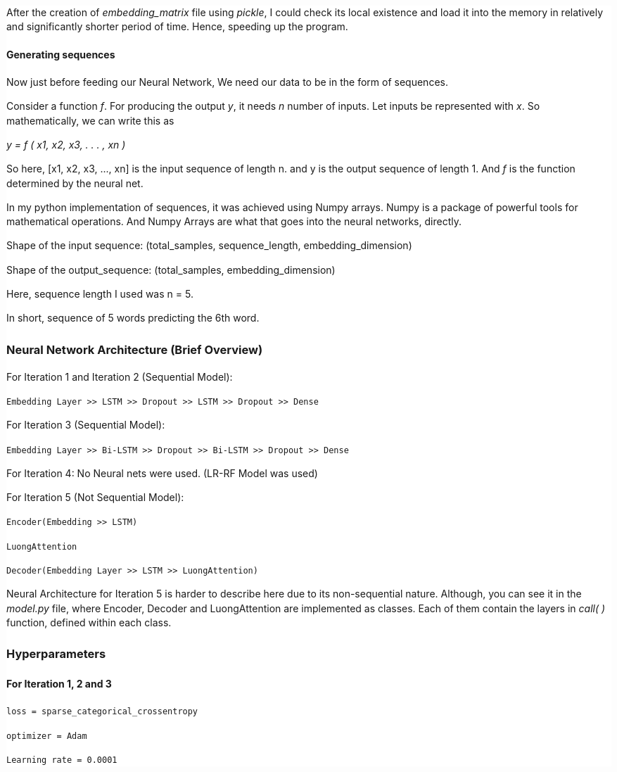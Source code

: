 After the creation of _embedding_matrix_ file using _pickle_, I could check its local existence and load it into the memory in relatively and significantly shorter period of time. Hence, speeding up the program.

#### Generating sequences

Now just before feeding our Neural Network, We need our data to be in the form of sequences. 

Consider a function _f_. For producing the output _y_, it needs _n_ number of inputs. Let inputs be represented with _x_. So mathematically, we can write this as 

_y  =  f ( x1, x2, x3, . . . , xn )_

So here, [x1, x2, x3, ..., xn] is the input sequence of length n.
and y is the output sequence of length 1. And _f_ is the function determined by the neural net.

In my python implementation of sequences, it was achieved using Numpy arrays. Numpy is a package of powerful tools for mathematical operations. And Numpy Arrays are what that goes into the neural networks, directly.

Shape of the input sequence: (total_samples, sequence_length, embedding_dimension)

Shape of the output_sequence: (total_samples, embedding_dimension)

Here, sequence length I used was n = 5.

In short, sequence of 5 words predicting the 6th word.

### Neural Network Architecture (Brief Overview)

For Iteration 1 and Iteration 2 (Sequential Model):

`Embedding Layer >> LSTM >> Dropout >> LSTM >> Dropout >> Dense`

For Iteration 3 (Sequential Model):

`Embedding Layer >> Bi-LSTM >> Dropout >> Bi-LSTM >> Dropout >> Dense`

For Iteration 4: No Neural nets were used. (LR-RF Model was used)

For Iteration 5 (Not Sequential Model):

`Encoder(Embedding >> LSTM)`

`LuongAttention`

`Decoder(Embedding Layer >> LSTM >> LuongAttention)`

Neural Architecture for Iteration 5 is harder to describe here due to its non-sequential nature. Although, you can see it in the _model.py_ file, where Encoder, Decoder and LuongAttention are implemented as classes. Each of them contain the layers in _call( )_ function, defined within each class.

### Hyperparameters

#### For Iteration 1, 2 and 3

`loss = sparse_categorical_crossentropy`

`optimizer = Adam`

`Learning rate = 0.0001`
